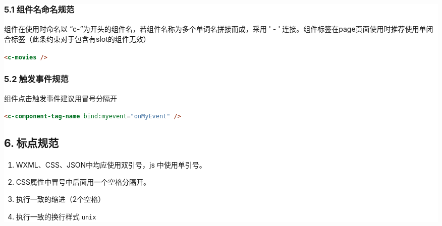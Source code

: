### 5.1 组件名命名规范

组件在使用时命名以 “c-”为开头的组件名，若组件名称为多个单词名拼接而成，采用 ' - ' 连接。组件标签在page页面使用时推荐使用单闭合标签（此条约束对于包含有slot的组件无效）

```html
<c-movies />
```

### 5.2 触发事件规范

组件点击触发事件建议用冒号分隔开
```html
<c-component-tag-name bind:myevent="onMyEvent" />
```

## 6. 标点规范



1. WXML、CSS、JSON中均应使用双引号，js 中使用单引号。

2. CSS属性中冒号中后面用一个空格分隔开。

3. 执行一致的缩进（2个空格）

4. 执行一致的换行样式 `unix`